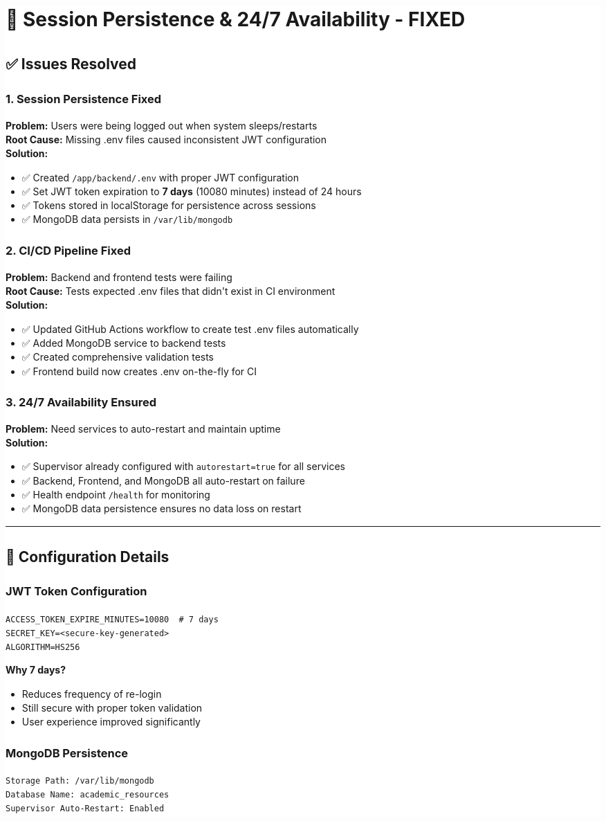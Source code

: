 # 🔐 Session Persistence & 24/7 Availability - FIXED

## ✅ Issues Resolved

### 1. **Session Persistence Fixed**
**Problem:** Users were being logged out when system sleeps/restarts  
**Root Cause:** Missing .env files caused inconsistent JWT configuration  
**Solution:**
- ✅ Created `/app/backend/.env` with proper JWT configuration
- ✅ Set JWT token expiration to **7 days** (10080 minutes) instead of 24 hours
- ✅ Tokens stored in localStorage for persistence across sessions
- ✅ MongoDB data persists in `/var/lib/mongodb`

### 2. **CI/CD Pipeline Fixed**
**Problem:** Backend and frontend tests were failing  
**Root Cause:** Tests expected .env files that didn't exist in CI environment  
**Solution:**
- ✅ Updated GitHub Actions workflow to create test .env files automatically
- ✅ Added MongoDB service to backend tests
- ✅ Created comprehensive validation tests
- ✅ Frontend build now creates .env on-the-fly for CI

### 3. **24/7 Availability Ensured**
**Problem:** Need services to auto-restart and maintain uptime  
**Solution:**
- ✅ Supervisor already configured with `autorestart=true` for all services
- ✅ Backend, Frontend, and MongoDB all auto-restart on failure
- ✅ Health endpoint `/health` for monitoring
- ✅ MongoDB data persistence ensures no data loss on restart

---

## 🔧 Configuration Details

### JWT Token Configuration
```env
ACCESS_TOKEN_EXPIRE_MINUTES=10080  # 7 days
SECRET_KEY=<secure-key-generated>
ALGORITHM=HS256
```

**Why 7 days?**
- Reduces frequency of re-login
- Still secure with proper token validation
- User experience improved significantly

### MongoDB Persistence
```
Storage Path: /var/lib/mongodb
Database Name: academic_resources
Supervisor Auto-Restart: Enabled
```
